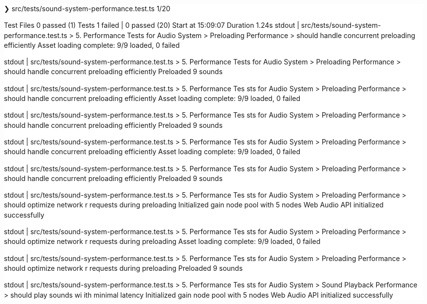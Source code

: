 
 ❯ src/tests/sound-system-performance.test.ts 1/20

 Test Files 0 passed (1)
      Tests 1 failed | 0 passed (20)
   Start at 15:09:07
   Duration 1.24s
stdout | src/tests/sound-system-performance.test.ts > 5. Performance Tests for Audio System > Preloading Performance > should handle concurrent preloading efficiently
Asset loading complete: 9/9 loaded, 0 failed

stdout | src/tests/sound-system-performance.test.ts > 5. Performance Tests for Audio System > Preloading Performance > should handle concurrent preloading efficiently
Preloaded 9 sounds

stdout | src/tests/sound-system-performance.test.ts > 5. Performance Tes
sts for Audio System > Preloading Performance > should handle concurrent 
 preloading efficiently
Asset loading complete: 9/9 loaded, 0 failed

stdout | src/tests/sound-system-performance.test.ts > 5. Performance Tes
sts for Audio System > Preloading Performance > should handle concurrent 
 preloading efficiently
Preloaded 9 sounds

stdout | src/tests/sound-system-performance.test.ts > 5. Performance Tes
sts for Audio System > Preloading Performance > should handle concurrent 
 preloading efficiently
Asset loading complete: 9/9 loaded, 0 failed

stdout | src/tests/sound-system-performance.test.ts > 5. Performance Tes
sts for Audio System > Preloading Performance > should handle concurrent 
 preloading efficiently
Preloaded 9 sounds

stdout | src/tests/sound-system-performance.test.ts > 5. Performance Tes
sts for Audio System > Preloading Performance > should optimize network r
requests during preloading
Initialized gain node pool with 5 nodes
Web Audio API initialized successfully

stdout | src/tests/sound-system-performance.test.ts > 5. Performance Tes
sts for Audio System > Preloading Performance > should optimize network r
requests during preloading
Asset loading complete: 9/9 loaded, 0 failed

stdout | src/tests/sound-system-performance.test.ts > 5. Performance Tes
sts for Audio System > Preloading Performance > should optimize network r
requests during preloading
Preloaded 9 sounds

stdout | src/tests/sound-system-performance.test.ts > 5. Performance Tes
sts for Audio System > Sound Playback Performance > should play sounds wi
ith minimal latency
Initialized gain node pool with 5 nodes
Web Audio API initialized successfully
